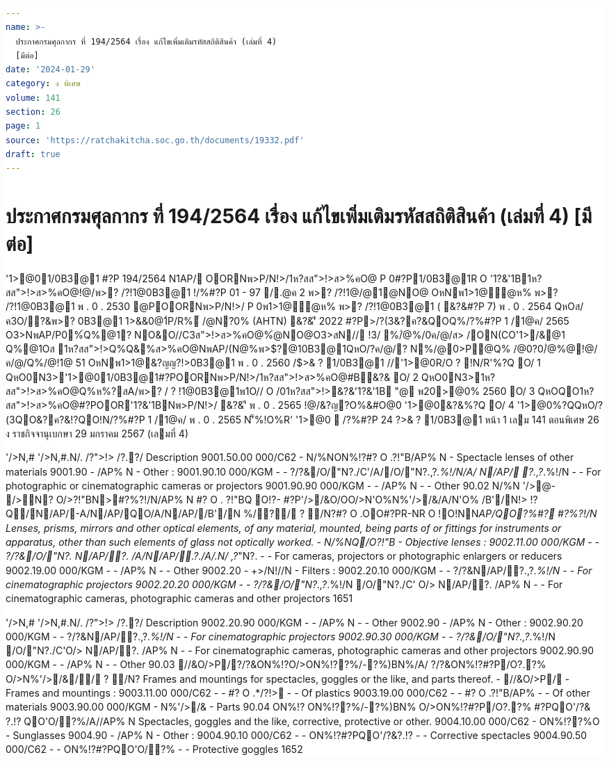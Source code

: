 ```yaml
---
name: >-
  ประกาศกรมศุลกากร ที่ 194/2564 เรื่อง แก้ไขเพิ่มเติมรหัสสถิติสินค้า (เล่มที่ 4)
  [มีต่อ]
date: '2024-01-29'
category: ง พิเศษ
volume: 141
section: 26
page: 1
source: 'https://ratchakitcha.soc.go.th/documents/19332.pdf'
draft: true
---
```


# ประกาศกรมศุลกากร ที่ 194/2564 เรื่อง แก้ไขเพิ่มเติมรหัสสถิติสินค้า (เล่มที่ 4) [มีต่อ]

'1>@01/0B3@1 #?P 194/2564 N1AP/ OORNพ>P/N!>/1ห?สส">!>ส>%คO@ P 0#?P1/0B3@1R O '1?&'1B1ห?สส">!>ส>%คO@!@/พ>? /?!1@0B3@1 !/%#?P 01 - 97 /.@ค 2 พ>? /?!1@/@1@NO@ OหNพ1>1@ํ@ห% พ>? /?!1@0B3@1 พ . 0 . 2530 @POORNพ>P/N!>/ P 0พ1>1@ํ@ห% พ>? /?!1@0B3@1 ( &?&#?P 7) พ . 0 . 2564 QหOส/ ค3O/?&พ>? 0B3@1 1>&&0@1์P/R%์ /@N?0% (AHTN) &?&'ี 2022 #?P>/?(3&?ค?&QOQ%/?%#?P 1 /1@ค/ 2565 O3>NพAP/P0%์Q%@1? NO&O//C3ส">!>ส>%คO@%ํ@NO@O3>สN// !3/ %/ํ@%/0ค/@/ส> /ON(CO'1>/&@1 Q%@1Oส 1ห?สส">!>Q%Q&%ส>%คO@NพAP/(N@%พ>$?@10B3@1QหO/?ค/@/? N%/@0>P@Q% /@0?0/ํ@%@!@/ค/@/Q%/@!1@ 51 OหNพ1>1@&?ญญ?!>0B3@1 พ . 0 . 2560 /$>& ? 1/0B3@1 //'1>@0R/O ? !N/R'%?Q O/ 1 QหO0N3>'1>@01/0B3@1#?POORNพ>P/N!>/1ห?สส">!>ส>%คO@#B&?& O/ 2 QหO0N3>1ห?สส">!>ส>%คO@Q%ห%?สA/พ>? / ? !1@0B3@1พ1O// O /01ห?สส">!>&?&'1?&'1B "@ พ20>@0% 2560 O/ 3 QหOQO1ห?สส">!>ส>%คO@#?POOR'1?&'1BNพ>P/N!>/ &?&'ี พ . 0 . 2565 !@/&?ญ?O%&#O@0 '1>@0&?&%?Q O/ 4 '1>@0%?QQหO/?(3QO&?ค?&!?QO!N/?%#?P 1 /1@ค/ พ . 0 . 2565 N'็%!O%R' '1>@0  /?%#?P 24 $?%/@ค/ พ . 0 . 25 64 พ1 /%?%!0>3'์ /$>& ? 1/0B3@1 หน้า 1 เลม 141 ตอนพิเศษ 26 ง ราชกิจจานุเบกษา 29 มกราคม 2567 (เลมที่ 4)

'/>N,# '/>N,#.N/. / ?  ">!> /?.?/ Description 9001.50.00 000/C62 - N/% NO N%!?#? O  . ?!"B/AP% N - Spectacle lenses of other materials 9001.90 - /AP% N - Other : 9001.90.10 000/KGM - -  ? /?&/O/"N?./C' /A//O/"N?.,?*.%!/N /A/ N/AP/ ?.,?*.%!/N - - For photographic or cinematographic cameras or projectors 9001.90.90 000/KGM - - /AP% N - - Other 90.02 N/% N '/>@- />N? O/> ?!"BN>#? % ? !/N/AP% N #? O  .  ?!"BQ O!?- #?P'/>/&O/O O/>N'O% N %'/>/& /A/N'O% /B'/N!> !?Q/N/AP/-A/N/AP/QO /A/N/AP//B'/N %/?/ ? /N? #? O  .OO #?PR-NR O !O!NN*AP/QO?%#? #? % ? !/N Lenses, prisms, mirrors and other optical elements, of any material, mounted, being parts of or fittings for instruments or apparatus, other than such elements of glass not optically worked. - N/% NQ/O ?!"B - Objective lenses : 9002.11.00 000/KGM - -  ? /?&/O/"N?. N/AP/?.  /A/N/AP/.?. /A/.N/ ,?*"N?. - - For cameras, projectors or photographic enlargers or reducers 9002.19.00 000/KGM - - /AP% N - - Other 9002.20 - +>/N!//N - Filters : 9002.20.10 000/KGM - -  ? /?&N/AP/?.,?*.%!/N - - For cinematographic projectors 9002.20.20 000/KGM - -  ? /?&/O/"N?.,?*.%!/N /O/"N?./C' O/> N/AP/?. /AP% N - - For cinematographic cameras, photographic cameras and other projectors 1651

'/>N,# '/>N,#.N/. / ?  ">!> /?.?/ Description 9002.20.90 000/KGM - - /AP% N - - Other 9002.90 - /AP% N - Other : 9002.90.20 000/KGM - -  ? /?&N/AP/?.,?*.%!/N - - For cinematographic projectors 9002.90.30 000/KGM - -  ? /?&/O/"N?.,?*.%!/N /O/"N?./C'O/> N/AP/?. /AP% N - - For cinematographic cameras, photographic cameras and other projectors 9002.90.90 000/KGM - - /AP% N - - Other 90.03 //&O/>P/ ? /?&O N%!?O/>O N%!??%/-?%)BN% /A/  ? /?&O N%!?#?P/O?.?% O/> N %'/>/&// ? /N?  Frames and mountings for spectacles, goggles or the like, and parts thereof. - //&O/>P/ - Frames and mountings : 9003.11.00 000/C62 - - #? O  .*/? !> - - Of plastics 9003.19.00 000/C62 - - #? O  . ?!"B/AP% - - Of other materials 9003.90.00 000/KGM -  N %'/>/& - Parts 90.04 O N%!? O N%!??%/-?%)BN% O/>O N%!?#?P/O?.?% #?PQO'/?&  ?.!? QO'O/?% /A//AP% N Spectacles, goggles and the like, corrective, protective or other. 9004.10.00 000/C62 - O N%!??%O - Sunglasses 9004.90 - /AP% N - Other : 9004.90.10 000/C62 - - O N%!?#?PQO'/?& ?.!? - - Corrective spectacles 9004.90.50 000/C62 - - O N%!?#?PQO'O/?% - - Protective goggles 1652
